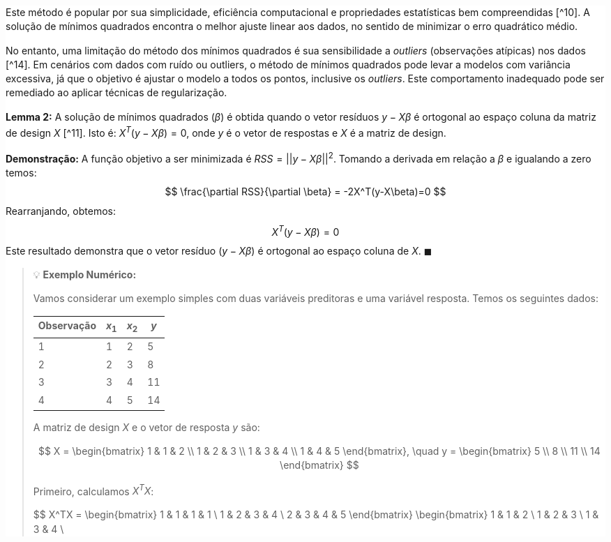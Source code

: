 Este método é popular por sua simplicidade, eficiência computacional e propriedades estatísticas bem compreendidas [^10]. A solução de mínimos quadrados encontra o melhor ajuste linear aos dados, no sentido de minimizar o erro quadrático médio.

No entanto, uma limitação do método dos mínimos quadrados é sua sensibilidade a *outliers* (observações atípicas) nos dados [^14]. Em cenários com dados com ruído ou outliers, o método de mínimos quadrados pode levar a modelos com variância excessiva, já que o objetivo é ajustar o modelo a todos os pontos, inclusive os *outliers*. Este comportamento inadequado pode ser remediado ao aplicar técnicas de regularização.

**Lemma 2:** A solução de mínimos quadrados ($\beta$) é obtida quando o vetor resíduos $y-X\beta$ é ortogonal ao espaço coluna da matriz de design $X$ [^11]. Isto é: $X^T(y-X\beta) = 0$, onde $y$ é o vetor de respostas e $X$ é a matriz de design.

**Demonstração:**
A função objetivo a ser minimizada é $RSS = ||y - X\beta||^2$. Tomando a derivada em relação a $\beta$ e igualando a zero temos:
$$
\frac{\partial RSS}{\partial \beta} = -2X^T(y-X\beta)=0
$$
Rearranjando, obtemos:
$$
X^T(y-X\beta)=0
$$
Este resultado demonstra que o vetor resíduo ($y - X\beta$) é ortogonal ao espaço coluna de $X$. $\blacksquare$

> 💡 **Exemplo Numérico:**
>
> Vamos considerar um exemplo simples com duas variáveis preditoras e uma variável resposta. Temos os seguintes dados:
>
> | Observação | $x_1$ | $x_2$ | $y$  |
> |------------|-------|-------|------|
> | 1          | 1     | 2     | 5    |
> | 2          | 2     | 3     | 8    |
> | 3          | 3     | 4     | 11   |
> | 4          | 4     | 5     | 14   |
>
> A matriz de design $X$ e o vetor de resposta $y$ são:
>
> $$
> X = \begin{bmatrix}
> 1 & 1 & 2 \\
> 1 & 2 & 3 \\
> 1 & 3 & 4 \\
> 1 & 4 & 5
> \end{bmatrix}, \quad
> y = \begin{bmatrix}
> 5 \\ 8 \\ 11 \\ 14
> \end{bmatrix}
> $$
>
> Primeiro, calculamos $X^TX$:
>
> $$
> X^TX = \begin{bmatrix}
> 1 & 1 & 1 & 1 \\
> 1 & 2 & 3 & 4 \\
> 2 & 3 & 4 & 5
> \end{bmatrix}
> \begin{bmatrix}
> 1 & 1 & 2 \\
> 1 & 2 & 3 \\
> 1 & 3 & 4 \\